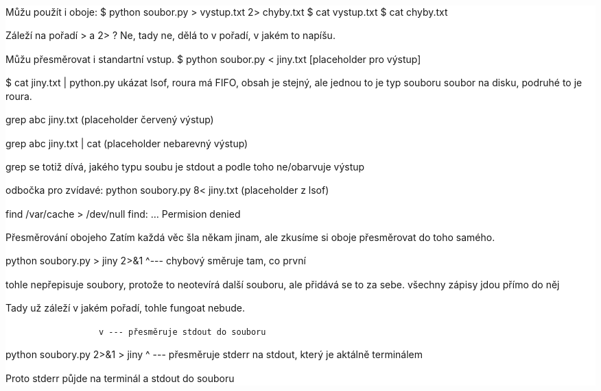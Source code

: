 
Můžu použít i oboje:
$ python soubor.py > vystup.txt 2> chyby.txt
$ cat vystup.txt
$ cat chyby.txt


Záleží na pořadí > a 2> ? Ne, tady ne, dělá to v pořadí, v jakém to napíšu.


Můžu přesměrovat i standartní vstup.
$ python soubor.py < jiny.txt
[placeholder pro výstup]


$ cat jiny.txt | python.py
ukázat lsof, roura má FIFO, obsah je stejný, ale jednou to je typ souboru soubor na disku, podruhé to je roura.


grep abc jiny.txt
(placeholder červený výstup)


grep abc jiny.txt | cat
(placeholder nebarevný výstup)


grep se totiž dívá, jakého typu soubu je stdout a podle toho ne/obarvuje výstup


odbočka pro zvídavé:
python soubory.py 8< jiny.txt
(placeholder z lsof)


find /var/cache > /dev/null
find: … Permision denied


Přesměrování obojeho
Zatím každá věc šla někam jinam, ale zkusíme si oboje přesměrovat do toho samého.


python soubory.py > jiny 2>&1
                           ^--- chybový směruje tam, co první


tohle nepřepisuje soubory, protože to neotevírá další souboru, ale přidává se to za sebe. všechny zápisy jdou přímo do něj


Tady už záleží v jakém pořadí, tohle fungoat nebude.




                       v --- přesměruje stdout do souboru
python soubory.py 2>&1 > jiny
                  ^ --- přesměruje stderr na stdout, který je aktálně terminálem


Proto stderr půjde na terminál a stdout do souboru


